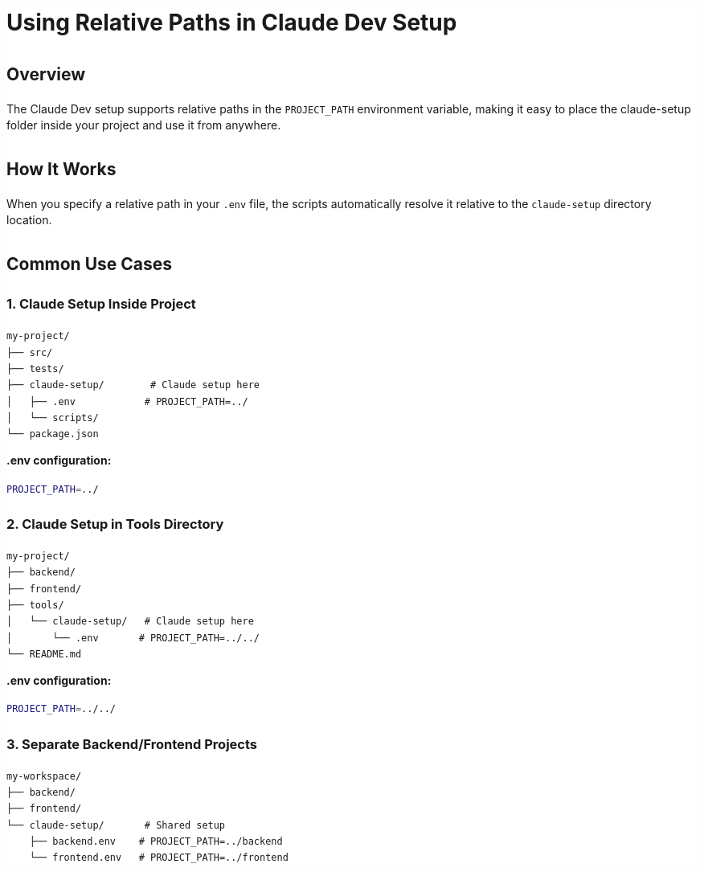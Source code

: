 # Using Relative Paths in Claude Dev Setup

## Overview

The Claude Dev setup supports relative paths in the `PROJECT_PATH` environment variable, making it easy to place the claude-setup folder inside your project and use it from anywhere.

## How It Works

When you specify a relative path in your `.env` file, the scripts automatically resolve it relative to the `claude-setup` directory location.

## Common Use Cases

### 1. Claude Setup Inside Project

```
my-project/
├── src/
├── tests/
├── claude-setup/        # Claude setup here
│   ├── .env            # PROJECT_PATH=../
│   └── scripts/
└── package.json
```

**.env configuration:**
```bash
PROJECT_PATH=../
```

### 2. Claude Setup in Tools Directory

```
my-project/
├── backend/
├── frontend/
├── tools/
│   └── claude-setup/   # Claude setup here
│       └── .env       # PROJECT_PATH=../../
└── README.md
```

**.env configuration:**
```bash
PROJECT_PATH=../../
```

### 3. Separate Backend/Frontend Projects

```
my-workspace/
├── backend/
├── frontend/
└── claude-setup/       # Shared setup
    ├── backend.env    # PROJECT_PATH=../backend
    └── frontend.env   # PROJECT_PATH=../frontend
```
